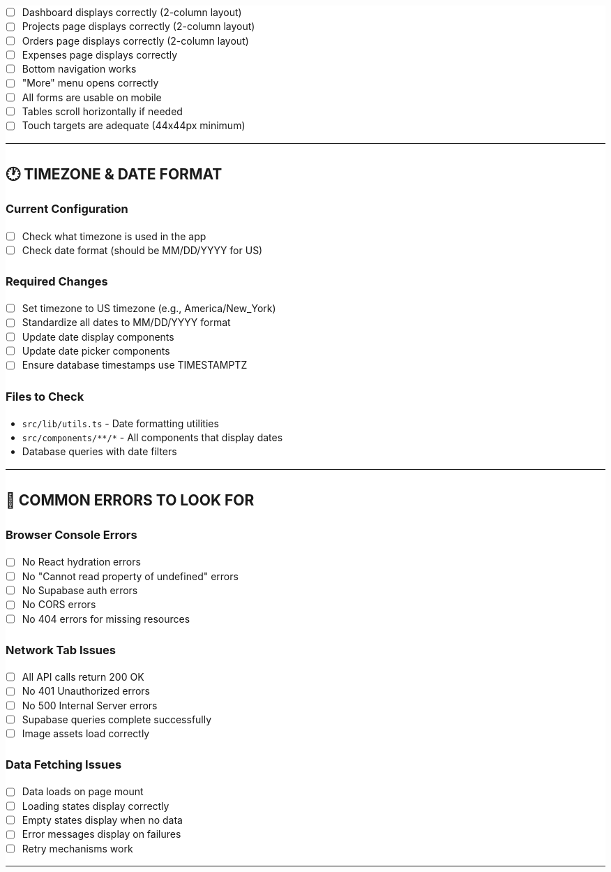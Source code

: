 - [ ] Dashboard displays correctly (2-column layout)
- [ ] Projects page displays correctly (2-column layout)
- [ ] Orders page displays correctly (2-column layout)
- [ ] Expenses page displays correctly
- [ ] Bottom navigation works
- [ ] "More" menu opens correctly
- [ ] All forms are usable on mobile
- [ ] Tables scroll horizontally if needed
- [ ] Touch targets are adequate (44x44px minimum)

---

## 🕐 TIMEZONE & DATE FORMAT

### Current Configuration
- [ ] Check what timezone is used in the app
- [ ] Check date format (should be MM/DD/YYYY for US)

### Required Changes
- [ ] Set timezone to US timezone (e.g., America/New_York)
- [ ] Standardize all dates to MM/DD/YYYY format
- [ ] Update date display components
- [ ] Update date picker components
- [ ] Ensure database timestamps use TIMESTAMPTZ

### Files to Check
- `src/lib/utils.ts` - Date formatting utilities
- `src/components/**/*` - All components that display dates
- Database queries with date filters

---

## 🐛 COMMON ERRORS TO LOOK FOR

### Browser Console Errors
- [ ] No React hydration errors
- [ ] No "Cannot read property of undefined" errors
- [ ] No Supabase auth errors
- [ ] No CORS errors
- [ ] No 404 errors for missing resources

### Network Tab Issues
- [ ] All API calls return 200 OK
- [ ] No 401 Unauthorized errors
- [ ] No 500 Internal Server errors
- [ ] Supabase queries complete successfully
- [ ] Image assets load correctly

### Data Fetching Issues
- [ ] Data loads on page mount
- [ ] Loading states display correctly
- [ ] Empty states display when no data
- [ ] Error messages display on failures
- [ ] Retry mechanisms work

---